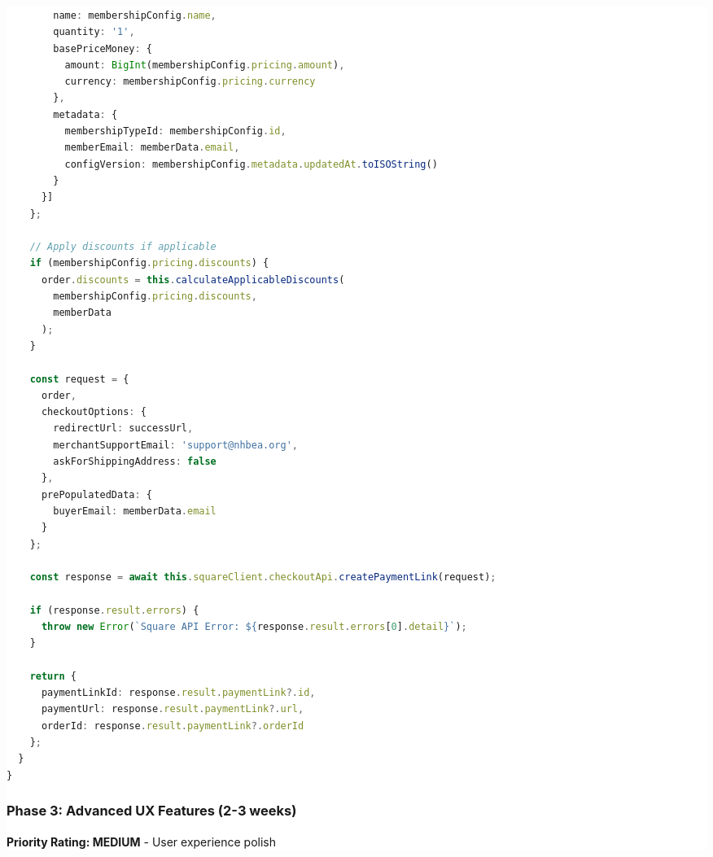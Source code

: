 ```typescript
        name: membershipConfig.name,
        quantity: '1',
        basePriceMoney: {
          amount: BigInt(membershipConfig.pricing.amount),
          currency: membershipConfig.pricing.currency
        },
        metadata: {
          membershipTypeId: membershipConfig.id,
          memberEmail: memberData.email,
          configVersion: membershipConfig.metadata.updatedAt.toISOString()
        }
      }]
    };

    // Apply discounts if applicable
    if (membershipConfig.pricing.discounts) {
      order.discounts = this.calculateApplicableDiscounts(
        membershipConfig.pricing.discounts,
        memberData
      );
    }

    const request = {
      order,
      checkoutOptions: {
        redirectUrl: successUrl,
        merchantSupportEmail: 'support@nhbea.org',
        askForShippingAddress: false
      },
      prePopulatedData: {
        buyerEmail: memberData.email
      }
    };

    const response = await this.squareClient.checkoutApi.createPaymentLink(request);
    
    if (response.result.errors) {
      throw new Error(`Square API Error: ${response.result.errors[0].detail}`);
    }

    return {
      paymentLinkId: response.result.paymentLink?.id,
      paymentUrl: response.result.paymentLink?.url,
      orderId: response.result.paymentLink?.orderId
    };
  }
}
```

### Phase 3: Advanced UX Features (2-3 weeks)
**Priority Rating: MEDIUM** - User experience polish
